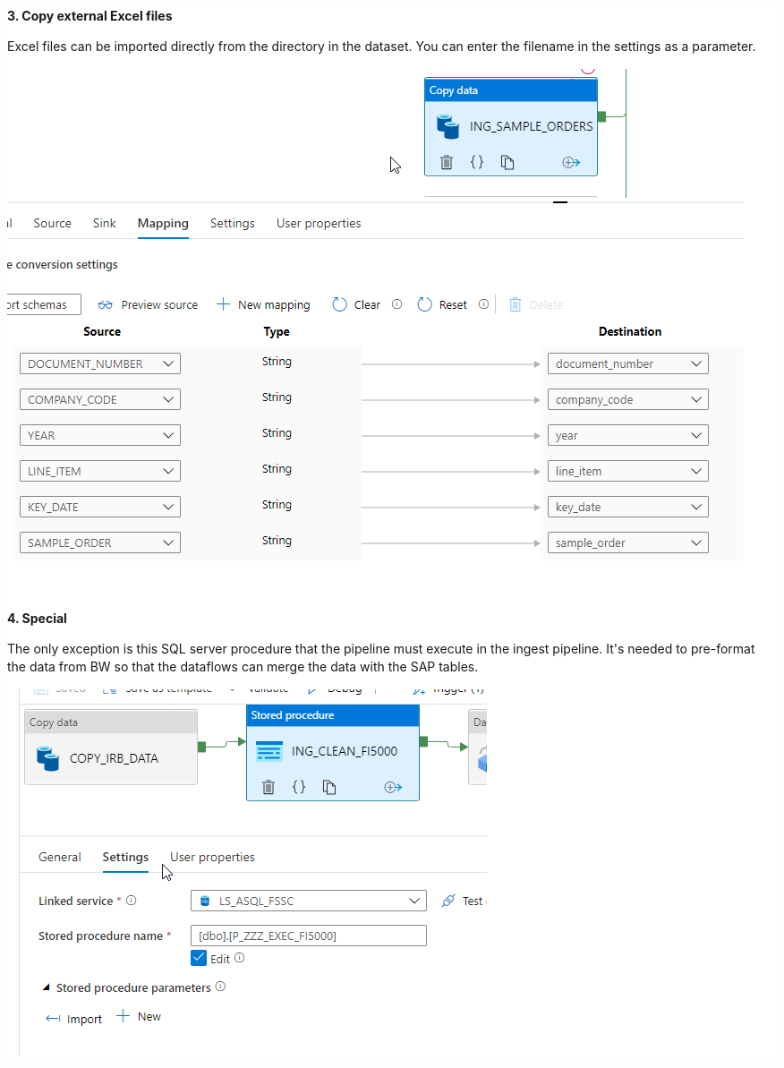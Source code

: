 **3. Copy external Excel files**

Excel files can be imported directly from the directory in the dataset. You can enter the filename in the settings as a parameter.

![](2021-04-09-13-26-01.png)


**4. Special**

The only exception is this SQL server procedure that the pipeline must execute in the ingest pipeline. It's needed to pre-format the data from BW so that the dataflows can merge the data with the SAP tables.

![](2021-04-09-13-28-49.png)
